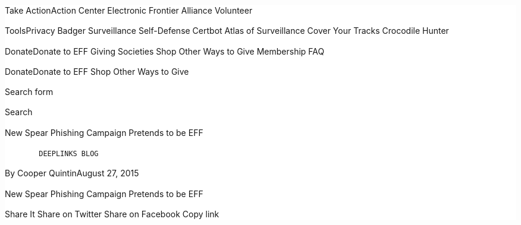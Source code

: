 Take ActionAction Center
Electronic Frontier Alliance
Volunteer

ToolsPrivacy Badger
Surveillance Self-Defense
Certbot
Atlas of Surveillance
Cover Your Tracks
Crocodile Hunter

DonateDonate to EFF
Giving Societies
Shop
Other Ways to Give
Membership FAQ

DonateDonate to EFF
Shop
Other Ways to Give


Search form

Search 






 















New Spear Phishing Campaign Pretends to be EFF


            DEEPLINKS BLOG    

By Cooper QuintinAugust 27, 2015 




 






New Spear Phishing Campaign Pretends to be EFF






Share It
Share on Twitter
Share on Facebook
Copy link
